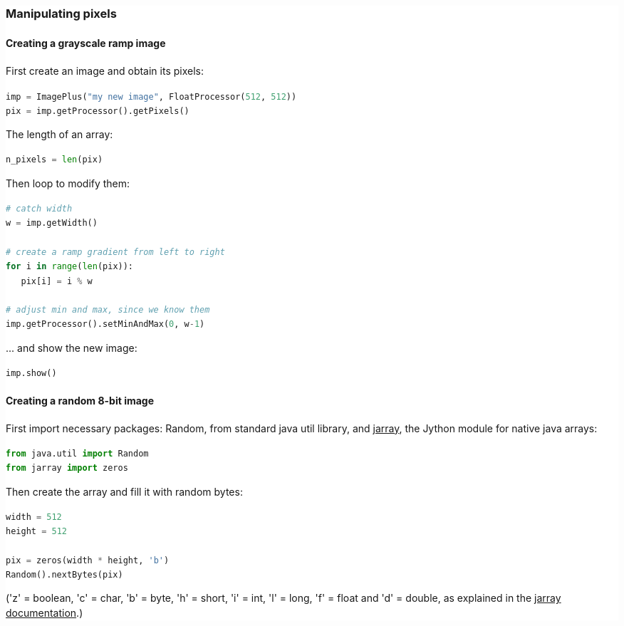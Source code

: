 ### Manipulating pixels

#### Creating a grayscale ramp image

First create an image and obtain its pixels:

```python
imp = ImagePlus("my new image", FloatProcessor(512, 512))
pix = imp.getProcessor().getPixels()
```

The length of an array:

```python
n_pixels = len(pix)
```

Then loop to modify them:

```python
# catch width
w = imp.getWidth()

# create a ramp gradient from left to right
for i in range(len(pix)):
   pix[i] = i % w

# adjust min and max, since we know them
imp.getProcessor().setMinAndMax(0, w-1)
```

... and show the new image:

```python
imp.show()
```

#### Creating a random 8-bit image

First import necessary packages: Random, from standard java util library, and [jarray](http://www.jython.org/archive/21/docs/jarray.html), the Jython module for native java arrays:

```python
from java.util import Random
from jarray import zeros
```

Then create the array and fill it with random bytes:

```python
width = 512
height = 512

pix = zeros(width * height, 'b')
Random().nextBytes(pix)
```

('z' = boolean, 'c' = char, 'b' = byte, 'h' = short, 'i' = int, 'l' = long, 'f' = float and 'd' = double, as explained in the [jarray documentation](http://www.jython.org/archive/21/docs/jarray.html).)
